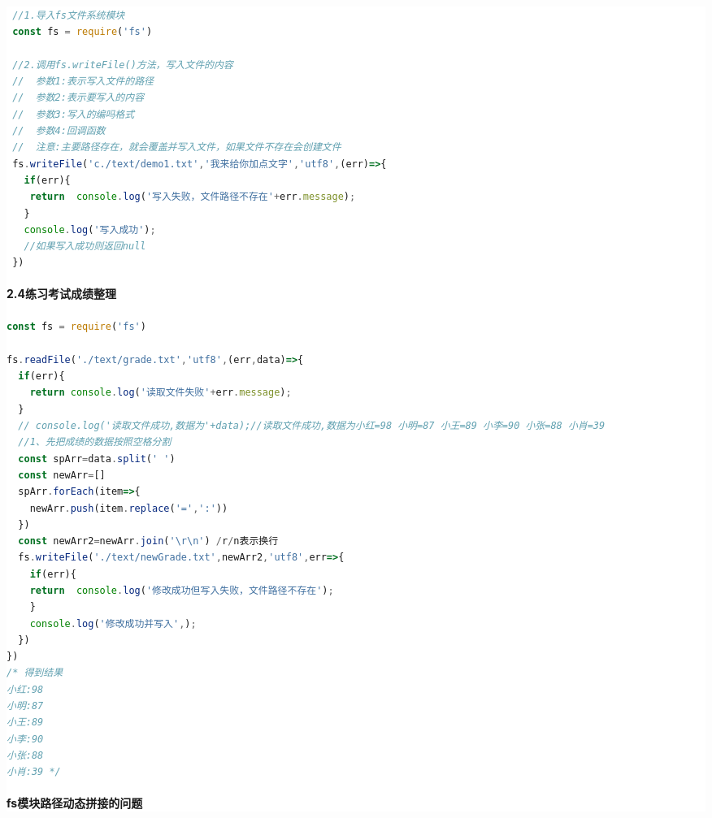    ```js
    //1.导入fs文件系统模块
    const fs = require('fs')
    
    //2.调用fs.writeFile()方法，写入文件的内容
    //  参数1:表示写入文件的路径
    //  参数2:表示要写入的内容
    //  参数3:写入的编吗格式
    //  参数4:回调函数
    //  注意:主要路径存在，就会覆盖并写入文件，如果文件不存在会创建文件
    fs.writeFile('c./text/demo1.txt','我来给你加点文字','utf8',(err)=>{
      if(err){
       return  console.log('写入失败，文件路径不存在'+err.message);  
      }
      console.log('写入成功');
      //如果写入成功则返回null
    })
   ```

 #### 2.4练习考试成绩整理

  ```js
  const fs = require('fs')
  
  fs.readFile('./text/grade.txt','utf8',(err,data)=>{
    if(err){
      return console.log('读取文件失败'+err.message);
    }
    // console.log('读取文件成功,数据为'+data);//读取文件成功,数据为小红=98 小明=87 小王=89 小李=90 小张=88 小肖=39
    //1、先把成绩的数据按照空格分割
    const spArr=data.split(' ')
    const newArr=[]
    spArr.forEach(item=>{
      newArr.push(item.replace('=',':'))
    })
    const newArr2=newArr.join('\r\n') /r/n表示换行
    fs.writeFile('./text/newGrade.txt',newArr2,'utf8',err=>{
      if(err){
      return  console.log('修改成功但写入失败，文件路径不存在');
      }
      console.log('修改成功并写入',);
    })
  })
  /* 得到结果
  小红:98
  小明:87
  小王:89
  小李:90
  小张:88
  小肖:39 */
  ```

 #### fs模块路径动态拼接的问题
